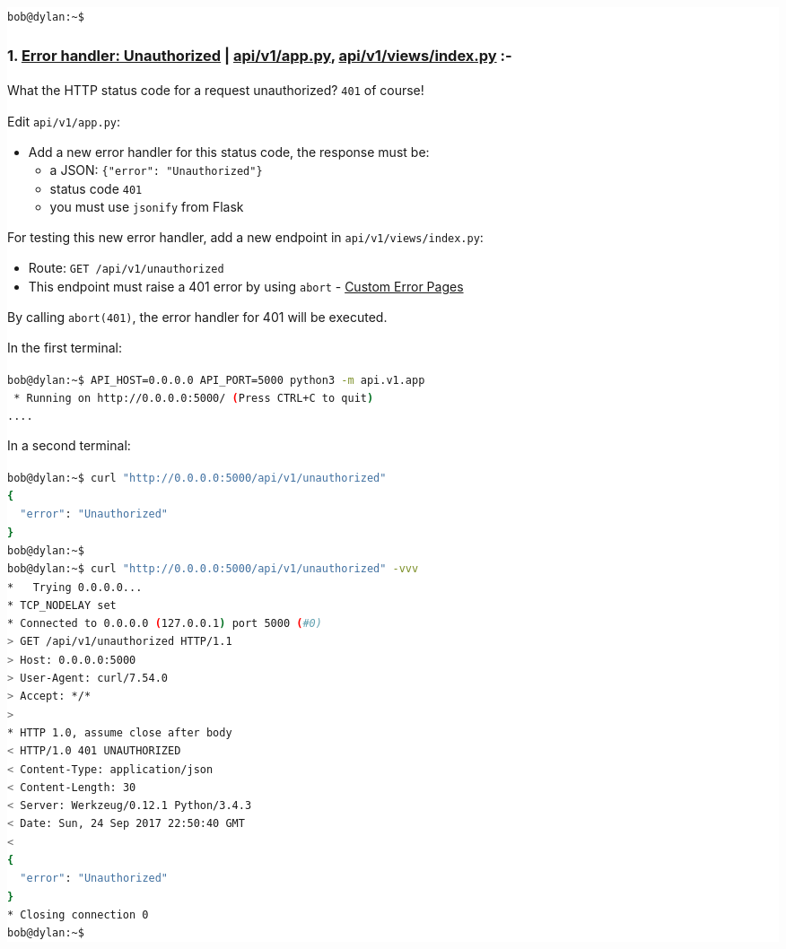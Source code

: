 ```bash
bob@dylan:~$
```

### 1. [Error handler: Unauthorized](api/v1) | [api/v1/app.py](./api/v1/app.py), [api/v1/views/index.py](./api/v1/views/index.py) :-

What the HTTP status code for a request unauthorized? `401` of course!

Edit `api/v1/app.py`:

- Add a new error handler for this status code, the response must be:
  - a JSON: `{"error": "Unauthorized"}`
  - status code `401`
  - you must use `jsonify` from Flask

For testing this new error handler, add a new endpoint in `api/v1/views/index.py`:

- Route: `GET /api/v1/unauthorized`
- This endpoint must raise a 401 error by using `abort` - [Custom Error Pages](https://flask.palletsprojects.com/en/1.1.x/patterns/errorpages/)

By calling `abort(401)`, the error handler for 401 will be executed.

In the first terminal:

```bash
bob@dylan:~$ API_HOST=0.0.0.0 API_PORT=5000 python3 -m api.v1.app
 * Running on http://0.0.0.0:5000/ (Press CTRL+C to quit)
....
```

In a second terminal:

```bash
bob@dylan:~$ curl "http://0.0.0.0:5000/api/v1/unauthorized"
{
  "error": "Unauthorized"
}
bob@dylan:~$
bob@dylan:~$ curl "http://0.0.0.0:5000/api/v1/unauthorized" -vvv
*   Trying 0.0.0.0...
* TCP_NODELAY set
* Connected to 0.0.0.0 (127.0.0.1) port 5000 (#0)
> GET /api/v1/unauthorized HTTP/1.1
> Host: 0.0.0.0:5000
> User-Agent: curl/7.54.0
> Accept: */*
> 
* HTTP 1.0, assume close after body
< HTTP/1.0 401 UNAUTHORIZED
< Content-Type: application/json
< Content-Length: 30
< Server: Werkzeug/0.12.1 Python/3.4.3
< Date: Sun, 24 Sep 2017 22:50:40 GMT
< 
{
  "error": "Unauthorized"
}
* Closing connection 0
bob@dylan:~$
```

